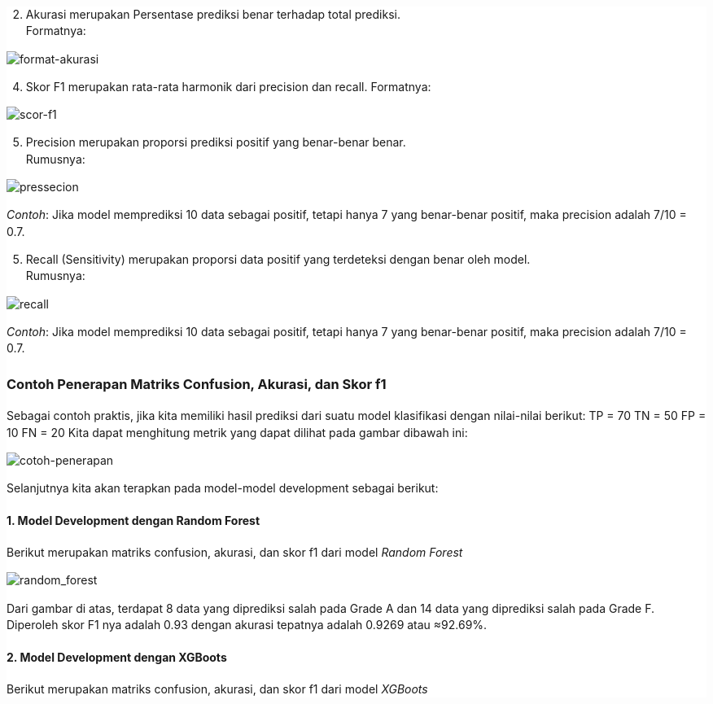 2. Akurasi merupakan Persentase prediksi benar terhadap total prediksi.<br>
Formatnya:

![format-akurasi](https://github.com/user-attachments/assets/689a2934-4adb-42e8-b46a-e59f2e6b0508)

4. Skor F1 merupakan rata-rata harmonik dari precision dan recall.
Formatnya:

![scor-f1](https://github.com/user-attachments/assets/de176d91-a6b6-40a7-adc4-dd0d755eaa16)

5. Precision merupakan proporsi prediksi positif yang benar-benar benar.<br>
Rumusnya:

![pressecion](https://github.com/user-attachments/assets/12b1ad68-e216-4bde-bce7-cfea6652e7e7)

*Contoh*: Jika model memprediksi 10 data sebagai positif, tetapi hanya 7 yang benar-benar positif, maka precision adalah 7/10 = 0.7.

5. Recall (Sensitivity) merupakan proporsi data positif yang terdeteksi dengan benar oleh model.<br>
Rumusnya:

![recall](https://github.com/user-attachments/assets/2f6d9e5d-bd59-4999-84ae-9e85146e385c)

*Contoh*: Jika model memprediksi 10 data sebagai positif, tetapi hanya 7 yang benar-benar positif, maka precision adalah 7/10 = 0.7.
 
### Contoh Penerapan Matriks Confusion, Akurasi, dan Skor f1

Sebagai contoh praktis, jika kita memiliki hasil prediksi dari suatu model klasifikasi dengan nilai-nilai berikut:
TP = 70
TN = 50
FP = 10
FN = 20
Kita dapat menghitung metrik yang dapat dilihat pada gambar dibawah ini:

![cotoh-penerapan](https://github.com/user-attachments/assets/b1f34148-87e0-4e97-8881-f9935ff389ad)

Selanjutnya kita akan terapkan pada model-model development sebagai berikut:

#### 1. Model Development dengan Random Forest

Berikut merupakan matriks confusion, akurasi, dan skor f1 dari model *Random Forest*

![random_forest](https://github.com/user-attachments/assets/2fefd179-4ab8-451b-bb4f-6ad86f5ee29d)

Dari gambar di atas, terdapat 8 data yang diprediksi salah pada Grade A dan 14 data yang diprediksi salah pada Grade F. Diperoleh skor F1 nya adalah 0.93 dengan akurasi tepatnya adalah 0.9269 atau ≈92.69%.

#### 2. Model Development dengan XGBoots

Berikut merupakan matriks confusion, akurasi, dan skor f1 dari model *XGBoots*
